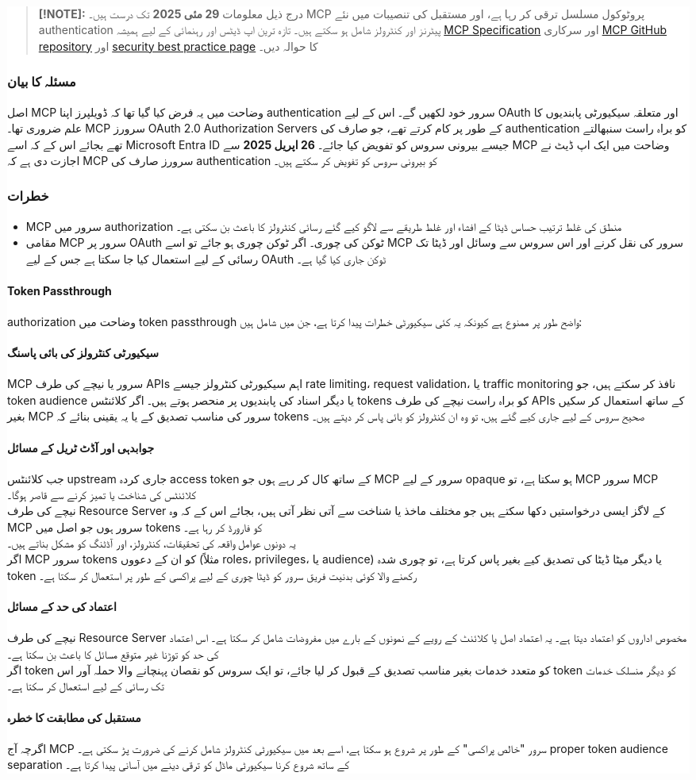 > **[!NOTE]:** درج ذیل معلومات **29 مئی 2025** تک درست ہیں۔ MCP پروٹوکول مسلسل ترقی کر رہا ہے، اور مستقبل کی تنصیبات میں نئے authentication پیٹرنز اور کنٹرولز شامل ہو سکتے ہیں۔ تازہ ترین اپ ڈیٹس اور رہنمائی کے لیے ہمیشہ [MCP Specification](https://spec.modelcontextprotocol.io/) اور سرکاری [MCP GitHub repository](https://github.com/modelcontextprotocol) اور [security best practice page](https://modelcontextprotocol.io/specification/draft/basic/security_best_practices) کا حوالہ دیں۔

### مسئلہ کا بیان  
اصل MCP وضاحت میں یہ فرض کیا گیا تھا کہ ڈویلپرز اپنا authentication سرور خود لکھیں گے۔ اس کے لیے OAuth اور متعلقہ سیکیورٹی پابندیوں کا علم ضروری تھا۔ MCP سرورز OAuth 2.0 Authorization Servers کے طور پر کام کرتے تھے، جو صارف کی authentication کو براہ راست سنبھالتے تھے بجائے اس کے کہ اسے Microsoft Entra ID جیسے بیرونی سروس کو تفویض کیا جائے۔ **26 اپریل 2025** سے MCP وضاحت میں ایک اپ ڈیٹ نے اجازت دی ہے کہ MCP سرورز صارف کی authentication کو بیرونی سروس کو تفویض کر سکتے ہیں۔

### خطرات
- MCP سرور میں authorization منطق کی غلط ترتیب حساس ڈیٹا کے افشاء اور غلط طریقے سے لاگو کیے گئے رسائی کنٹرولز کا باعث بن سکتی ہے۔
- مقامی MCP سرور پر OAuth ٹوکن کی چوری۔ اگر ٹوکن چوری ہو جائے تو اسے MCP سرور کی نقل کرنے اور اس سروس سے وسائل اور ڈیٹا تک رسائی کے لیے استعمال کیا جا سکتا ہے جس کے لیے OAuth ٹوکن جاری کیا گیا ہے۔

#### Token Passthrough  
authorization وضاحت میں token passthrough واضح طور پر ممنوع ہے کیونکہ یہ کئی سیکیورٹی خطرات پیدا کرتا ہے، جن میں شامل ہیں:

#### سیکیورٹی کنٹرولز کی بائی پاسنگ  
MCP سرور یا نیچے کی طرف APIs اہم سیکیورٹی کنٹرولز جیسے rate limiting، request validation، یا traffic monitoring نافذ کر سکتے ہیں، جو token audience یا دیگر اسناد کی پابندیوں پر منحصر ہوتے ہیں۔ اگر کلائنٹس tokens کو براہ راست نیچے کی طرف APIs کے ساتھ استعمال کر سکیں بغیر MCP سرور کی مناسب تصدیق کے یا یہ یقینی بنائے کہ tokens صحیح سروس کے لیے جاری کیے گئے ہیں، تو وہ ان کنٹرولز کو بائی پاس کر دیتے ہیں۔

#### جوابدہی اور آڈٹ ٹریل کے مسائل  
جب کلائنٹس upstream جاری کردہ access token کے ساتھ کال کر رہے ہوں جو MCP سرور کے لیے opaque ہو سکتا ہے، تو MCP سرور MCP کلائنٹس کی شناخت یا تمیز کرنے سے قاصر ہوگا۔  
نیچے کی طرف Resource Server کے لاگز ایسی درخواستیں دکھا سکتے ہیں جو مختلف ماخذ یا شناخت سے آتی نظر آتی ہیں، بجائے اس کے کہ وہ MCP سرور ہوں جو اصل میں tokens کو فارورڈ کر رہا ہے۔  
یہ دونوں عوامل واقعہ کی تحقیقات، کنٹرولز، اور آڈٹنگ کو مشکل بناتے ہیں۔  
اگر MCP سرور tokens کو ان کے دعووں (مثلاً roles، privileges، یا audience) یا دیگر میٹا ڈیٹا کی تصدیق کیے بغیر پاس کرتا ہے، تو چوری شدہ token رکھنے والا کوئی بدنیت فریق سرور کو ڈیٹا چوری کے لیے پراکسی کے طور پر استعمال کر سکتا ہے۔

#### اعتماد کی حد کے مسائل  
نیچے کی طرف Resource Server مخصوص اداروں کو اعتماد دیتا ہے۔ یہ اعتماد اصل یا کلائنٹ کے رویے کے نمونوں کے بارے میں مفروضات شامل کر سکتا ہے۔ اس اعتماد کی حد کو توڑنا غیر متوقع مسائل کا باعث بن سکتا ہے۔  
اگر token کو متعدد خدمات بغیر مناسب تصدیق کے قبول کر لیا جائے، تو ایک سروس کو نقصان پہنچانے والا حملہ آور اس token کو دیگر منسلک خدمات تک رسائی کے لیے استعمال کر سکتا ہے۔

#### مستقبل کی مطابقت کا خطرہ  
اگرچہ آج MCP سرور "خالص پراکسی" کے طور پر شروع ہو سکتا ہے، اسے بعد میں سیکیورٹی کنٹرولز شامل کرنے کی ضرورت پڑ سکتی ہے۔ proper token audience separation کے ساتھ شروع کرنا سیکیورٹی ماڈل کو ترقی دینے میں آسانی پیدا کرتا ہے۔
